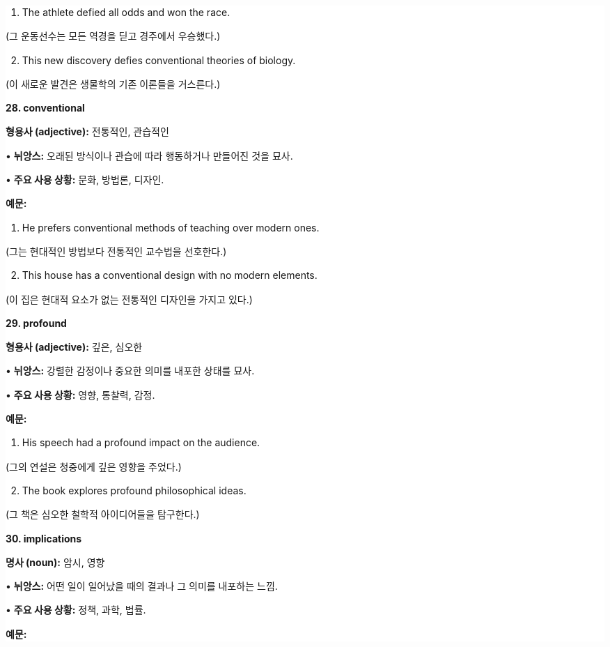 1. The athlete defied all odds and won the race.

(그 운동선수는 모든 역경을 딛고 경주에서 우승했다.)

2. This new discovery defies conventional theories of biology.

(이 새로운 발견은 생물학의 기존 이론들을 거스른다.)

  

**28. conventional**

  

**형용사 (adjective):** 전통적인, 관습적인

• **뉘앙스:** 오래된 방식이나 관습에 따라 행동하거나 만들어진 것을 묘사.

• **주요 사용 상황:** 문화, 방법론, 디자인.

  

**예문:**

1. He prefers conventional methods of teaching over modern ones.

(그는 현대적인 방법보다 전통적인 교수법을 선호한다.)

2. This house has a conventional design with no modern elements.

(이 집은 현대적 요소가 없는 전통적인 디자인을 가지고 있다.)

  

**29. profound**

  

**형용사 (adjective):** 깊은, 심오한

• **뉘앙스:** 강렬한 감정이나 중요한 의미를 내포한 상태를 묘사.

• **주요 사용 상황:** 영향, 통찰력, 감정.

  

**예문:**

1. His speech had a profound impact on the audience.

(그의 연설은 청중에게 깊은 영향을 주었다.)

2. The book explores profound philosophical ideas.

(그 책은 심오한 철학적 아이디어들을 탐구한다.)

  

**30. implications**

  

**명사 (noun):** 암시, 영향

• **뉘앙스:** 어떤 일이 일어났을 때의 결과나 그 의미를 내포하는 느낌.

• **주요 사용 상황:** 정책, 과학, 법률.

  

**예문:**
